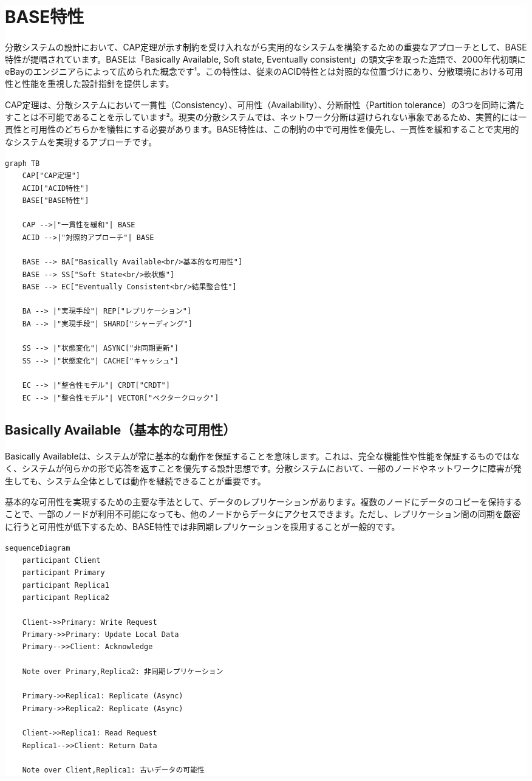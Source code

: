 # BASE特性

分散システムの設計において、CAP定理が示す制約を受け入れながら実用的なシステムを構築するための重要なアプローチとして、BASE特性が提唱されています。BASEは「Basically Available, Soft state, Eventually consistent」の頭文字を取った造語で、2000年代初頭にeBayのエンジニアらによって広められた概念です¹。この特性は、従来のACID特性とは対照的な位置づけにあり、分散環境における可用性と性能を重視した設計指針を提供します。

CAP定理は、分散システムにおいて一貫性（Consistency）、可用性（Availability）、分断耐性（Partition tolerance）の3つを同時に満たすことは不可能であることを示しています²。現実の分散システムでは、ネットワーク分断は避けられない事象であるため、実質的には一貫性と可用性のどちらかを犠牲にする必要があります。BASE特性は、この制約の中で可用性を優先し、一貫性を緩和することで実用的なシステムを実現するアプローチです。

```mermaid
graph TB
    CAP["CAP定理"]
    ACID["ACID特性"]
    BASE["BASE特性"]
    
    CAP -->|"一貫性を緩和"| BASE
    ACID -->|"対照的アプローチ"| BASE
    
    BASE --> BA["Basically Available<br/>基本的な可用性"]
    BASE --> SS["Soft State<br/>軟状態"]
    BASE --> EC["Eventually Consistent<br/>結果整合性"]
    
    BA --> |"実現手段"| REP["レプリケーション"]
    BA --> |"実現手段"| SHARD["シャーディング"]
    
    SS --> |"状態変化"| ASYNC["非同期更新"]
    SS --> |"状態変化"| CACHE["キャッシュ"]
    
    EC --> |"整合性モデル"| CRDT["CRDT"]
    EC --> |"整合性モデル"| VECTOR["ベクタークロック"]
```

## Basically Available（基本的な可用性）

Basically Availableは、システムが常に基本的な動作を保証することを意味します。これは、完全な機能性や性能を保証するものではなく、システムが何らかの形で応答を返すことを優先する設計思想です。分散システムにおいて、一部のノードやネットワークに障害が発生しても、システム全体としては動作を継続できることが重要です。

基本的な可用性を実現するための主要な手法として、データのレプリケーションがあります。複数のノードにデータのコピーを保持することで、一部のノードが利用不可能になっても、他のノードからデータにアクセスできます。ただし、レプリケーション間の同期を厳密に行うと可用性が低下するため、BASE特性では非同期レプリケーションを採用することが一般的です。

```mermaid
sequenceDiagram
    participant Client
    participant Primary
    participant Replica1
    participant Replica2
    
    Client->>Primary: Write Request
    Primary->>Primary: Update Local Data
    Primary-->>Client: Acknowledge
    
    Note over Primary,Replica2: 非同期レプリケーション
    
    Primary->>Replica1: Replicate (Async)
    Primary->>Replica2: Replicate (Async)
    
    Client->>Replica1: Read Request
    Replica1-->>Client: Return Data
    
    Note over Client,Replica1: 古いデータの可能性
```
